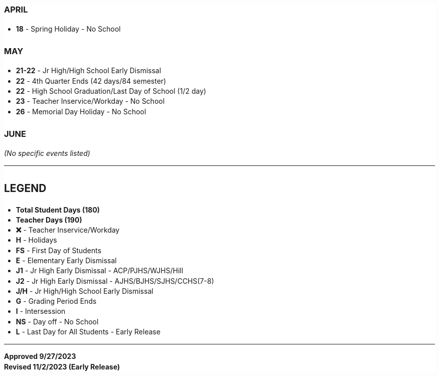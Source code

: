 ### APRIL
- **18** - Spring Holiday - No School

### MAY
- **21-22** - Jr High/High School Early Dismissal
- **22** - 4th Quarter Ends (42 days/84 semester)
- **22** - High School Graduation/Last Day of School (1/2 day)
- **23** - Teacher Inservice/Workday - No School
- **26** - Memorial Day Holiday - No School

### JUNE
*(No specific events listed)*

---

## LEGEND

- **Total Student Days (180)**
- **Teacher Days (190)**
- **❌** - Teacher Inservice/Workday
- **H** - Holidays
- **FS** - First Day of Students
- **E** - Elementary Early Dismissal
- **J1** - Jr High Early Dismissal - ACP/PJHS/WJHS/Hill
- **J2** - Jr High Early Dismissal - AJHS/BJHS/SJHS/CCHS(7-8)
- **J/H** - Jr High/High School Early Dismissal
- **G** - Grading Period Ends
- **I** - Intersession
- **NS** - Day off - No School
- **L** - Last Day for All Students - Early Release

---

**Approved 9/27/2023**  
**Revised 11/2/2023 (Early Release)**